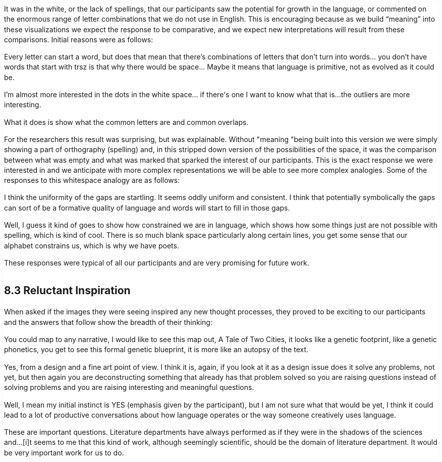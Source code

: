 It was in the white, or the lack of spellings, that our participants saw the potential for growth in the language, or commented on the enormous range of letter combinations that we do not use in English. This is encouraging because as we build “meaning” into these visualizations we expect the response to be comparative, and we expect new interpretations will result from these comparisons. Initial reasons were as follows: 

Every letter can start a word, but does that mean that there’s combinations of letters that don’t turn into words... you don’t have words that start with trsz is that why there would be space... Maybe it means that language is primitive, not as evolved as it could be. 

I’m almost more interested in the dots in the white space... if there's one I want to know what that is...the outliers are more interesting. 

What it does is show what the common letters are and common overlaps. 

For the researchers this result was surprising, but was explainable. Without "meaning "being built into this version we were simply showing a part of orthography (spelling) and, in this stripped down version of the possibilities of the space, it was the comparison between what was empty and what was marked that sparked the interest of our participants. This is the exact response we were interested in and we anticipate with more complex representations we will be able to see more complex analogies. Some of the responses to this whitespace analogy are as follows: 

I think the uniformity of the gaps are startling. It seems oddly uniform and consistent. I think that potentially symbolically the gaps can sort of be a formative quality of language and words will start to fill in those gaps. 

Well, I guess it kind of goes to show how constrained we are in language, which shows how some things just are not possible with spelling, which is kind of cool. There is so much blank space particularly along certain lines, you get some sense that our alphabet constrains us, which is why we have poets. 

These responses were typical of all our participants and are very promising for future work. 


## 8.3 Reluctant Inspiration 


When asked if the images they were seeing inspired any new thought processes, they proved to be exciting to our participants and the answers that follow show the breadth of their thinking: 

You could map to any narrative, I would like to see this map out, A Tale of Two Cities, it looks like a genetic footprint, like a genetic phonetics, you get to see this formal genetic blueprint, it is more like an autopsy of the text. 

Yes, from a design and a fine art point of view. I think it is, again, if you look at it as a design issue does it solve any problems, not yet, but then again you are deconstructing something that already has that problem solved so you are raising questions instead of solving problems and you are raising interesting and meaningful questions. 

Well, I mean my initial instinct is YES (emphasis given by the participant), but I am not sure what that would be yet, I think it could lead to a lot of productive conversations about how language operates or the way someone creatively uses language. 

These are important questions. Literature departments have always performed as if they were in the shadows of the sciences and…[i]t seems to me that this kind of work, although seemingly scientific, should be the domain of literature department. It would be very important work for us to do. 


[^1]:  https://books.google.com/ngrams
[^2]:  We
[^3]: We have removed words